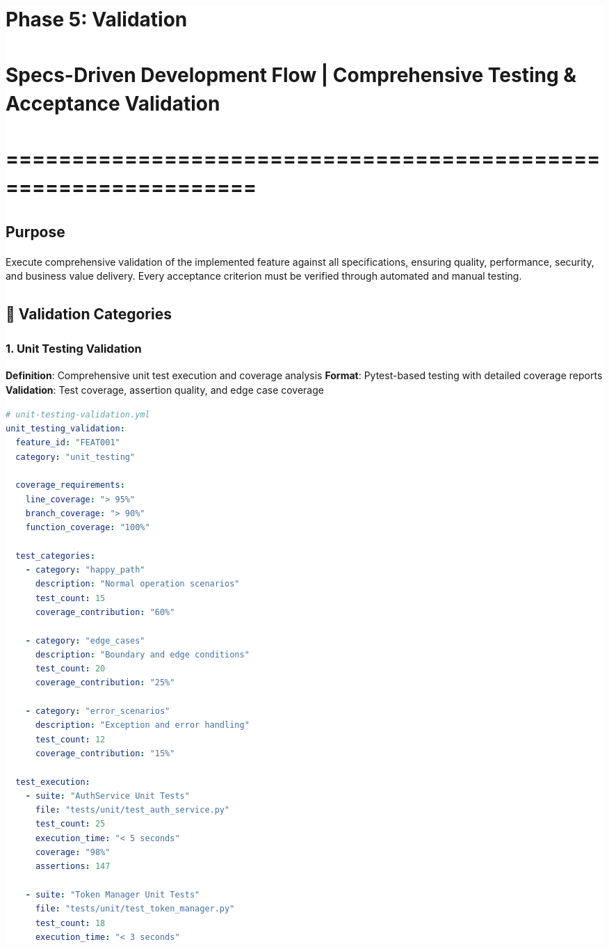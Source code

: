 # Phase 5: Validation
# Specs-Driven Development Flow | Comprehensive Testing & Acceptance Validation
# ================================================================

## Purpose

Execute comprehensive validation of the implemented feature against all specifications, ensuring quality, performance, security, and business value delivery. Every acceptance criterion must be verified through automated and manual testing.

## 🧪 Validation Categories

### 1. Unit Testing Validation
**Definition**: Comprehensive unit test execution and coverage analysis
**Format**: Pytest-based testing with detailed coverage reports
**Validation**: Test coverage, assertion quality, and edge case coverage

```yaml
# unit-testing-validation.yml
unit_testing_validation:
  feature_id: "FEAT001"
  category: "unit_testing"
  
  coverage_requirements:
    line_coverage: "> 95%"
    branch_coverage: "> 90%"
    function_coverage: "100%"
    
  test_categories:
    - category: "happy_path"
      description: "Normal operation scenarios"
      test_count: 15
      coverage_contribution: "60%"
      
    - category: "edge_cases"
      description: "Boundary and edge conditions"
      test_count: 20
      coverage_contribution: "25%"
      
    - category: "error_scenarios"
      description: "Exception and error handling"
      test_count: 12
      coverage_contribution: "15%"
      
  test_execution:
    - suite: "AuthService Unit Tests"
      file: "tests/unit/test_auth_service.py"
      test_count: 25
      execution_time: "< 5 seconds"
      coverage: "98%"
      assertions: 147
      
    - suite: "Token Manager Unit Tests"
      file: "tests/unit/test_token_manager.py"
      test_count: 18
      execution_time: "< 3 seconds"
```